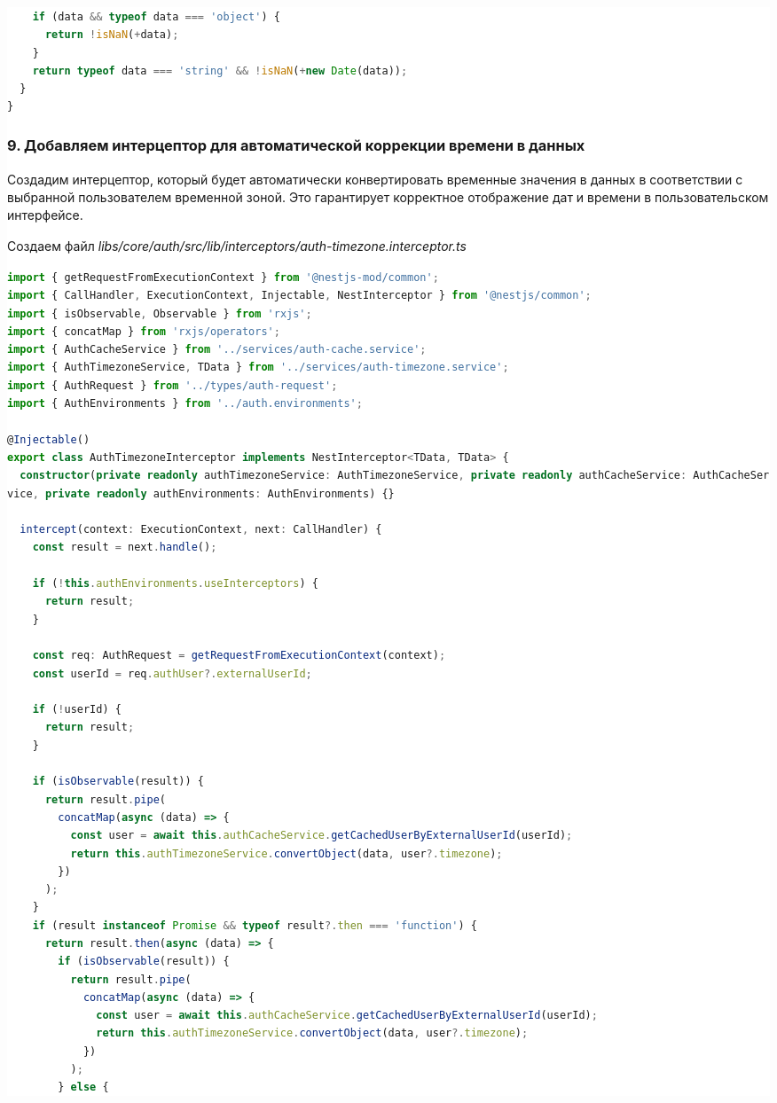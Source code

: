 ```typescript
    if (data && typeof data === 'object') {
      return !isNaN(+data);
    }
    return typeof data === 'string' && !isNaN(+new Date(data));
  }
}
```

### 9. Добавляем интерцептор для автоматической коррекции времени в данных

Создадим интерцептор, который будет автоматически конвертировать временные значения в данных в соответствии с выбранной пользователем временной зоной. Это гарантирует корректное отображение дат и времени в пользовательском интерфейсе.

Создаем файл _libs/core/auth/src/lib/interceptors/auth-timezone.interceptor.ts_

```typescript
import { getRequestFromExecutionContext } from '@nestjs-mod/common';
import { CallHandler, ExecutionContext, Injectable, NestInterceptor } from '@nestjs/common';
import { isObservable, Observable } from 'rxjs';
import { concatMap } from 'rxjs/operators';
import { AuthCacheService } from '../services/auth-cache.service';
import { AuthTimezoneService, TData } from '../services/auth-timezone.service';
import { AuthRequest } from '../types/auth-request';
import { AuthEnvironments } from '../auth.environments';

@Injectable()
export class AuthTimezoneInterceptor implements NestInterceptor<TData, TData> {
  constructor(private readonly authTimezoneService: AuthTimezoneService, private readonly authCacheService: AuthCacheService, private readonly authEnvironments: AuthEnvironments) {}

  intercept(context: ExecutionContext, next: CallHandler) {
    const result = next.handle();

    if (!this.authEnvironments.useInterceptors) {
      return result;
    }

    const req: AuthRequest = getRequestFromExecutionContext(context);
    const userId = req.authUser?.externalUserId;

    if (!userId) {
      return result;
    }

    if (isObservable(result)) {
      return result.pipe(
        concatMap(async (data) => {
          const user = await this.authCacheService.getCachedUserByExternalUserId(userId);
          return this.authTimezoneService.convertObject(data, user?.timezone);
        })
      );
    }
    if (result instanceof Promise && typeof result?.then === 'function') {
      return result.then(async (data) => {
        if (isObservable(result)) {
          return result.pipe(
            concatMap(async (data) => {
              const user = await this.authCacheService.getCachedUserByExternalUserId(userId);
              return this.authTimezoneService.convertObject(data, user?.timezone);
            })
          );
        } else {
```